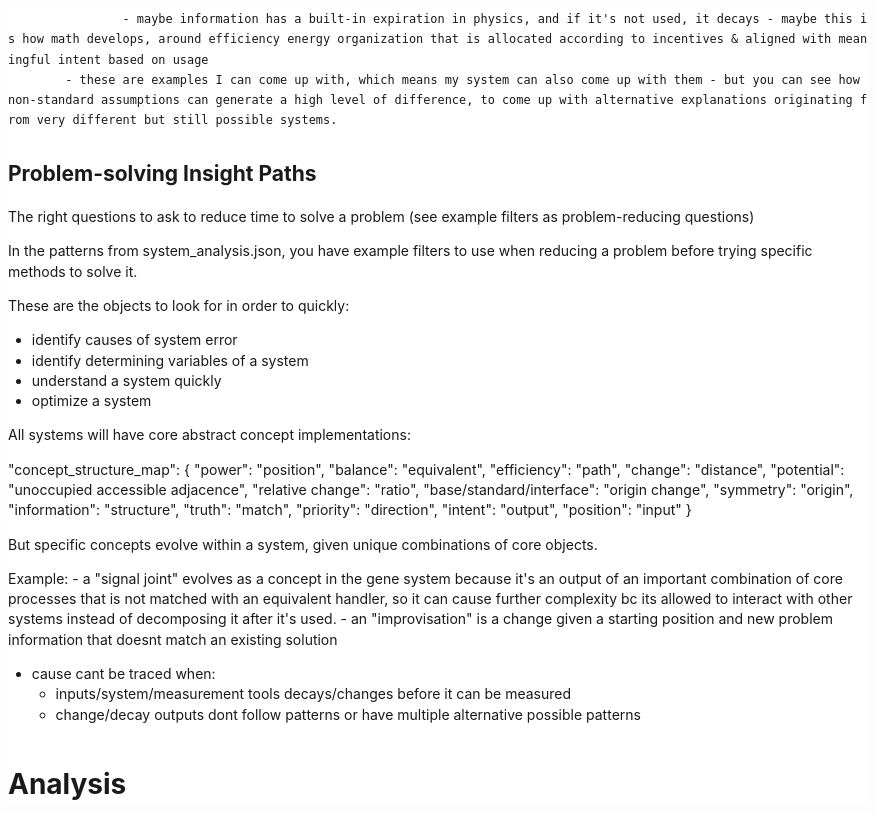					- maybe information has a built-in expiration in physics, and if it's not used, it decays - maybe this is how math develops, around efficiency energy organization that is allocated according to incentives & aligned with meaningful intent based on usage
			- these are examples I can come up with, which means my system can also come up with them - but you can see how non-standard assumptions can generate a high level of difference, to come up with alternative explanations originating from very different but still possible systems.


## Problem-solving Insight Paths 


The right questions to ask to reduce time to solve a problem (see example filters as problem-reducing questions)

In the patterns from system_analysis.json, you have example filters to use when reducing a problem before trying specific methods to solve it.

These are the objects to look for in order to quickly:
- identify causes of system error
- identify determining variables of a system
- understand a system quickly
- optimize a system

All systems will have core abstract concept implementations:

"concept_structure_map": {
	"power": "position",
	"balance": "equivalent",
	"efficiency": "path",
	"change": "distance",
	"potential": "unoccupied accessible adjacence",
	"relative change": "ratio",
	"base/standard/interface": "origin change",
	"symmetry": "origin",
	"information": "structure",
	"truth": "match",
	"priority": "direction",
	"intent": "output",
	"position": "input"
}

But specific concepts evolve within a system, given unique combinations of core objects.

Example:
	- a "signal joint" evolves as a concept in the gene system because it's an output of an important combination of core processes that is not matched with an equivalent handler, so it can cause further complexity bc its allowed to interact with other systems instead of decomposing it after it's used.
	- an "improvisation" is a change given a starting position and new problem information that doesnt match an existing solution

- cause cant be traced when:
	- inputs/system/measurement tools decays/changes before it can be measured
	- change/decay outputs dont follow patterns or have multiple alternative possible patterns


# Analysis
